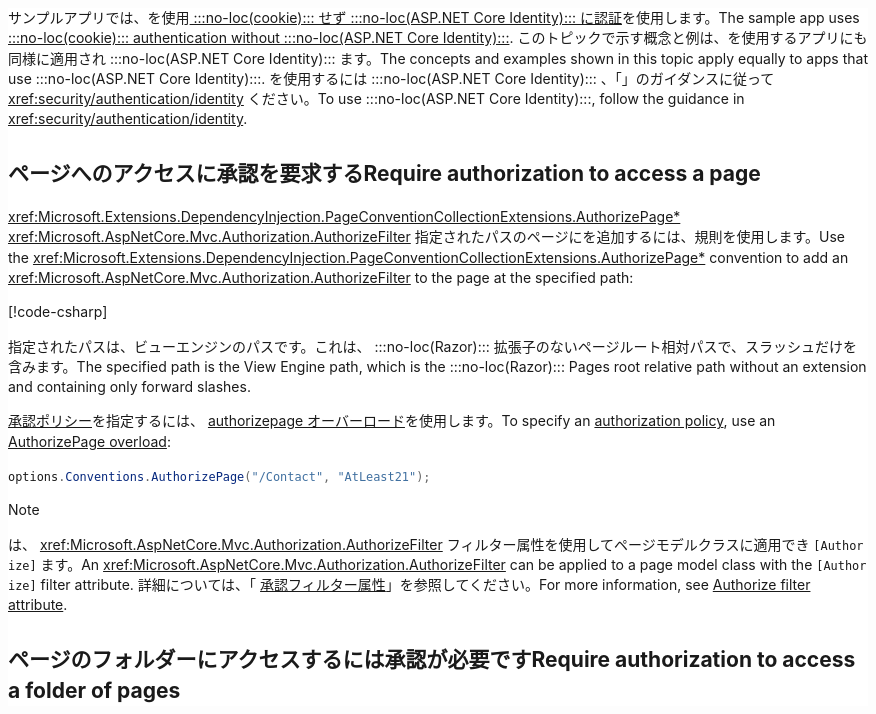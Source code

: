 <span data-ttu-id="02914-108">サンプルアプリでは、を使用[ :::no-loc(cookie)::: せず :::no-loc(ASP.NET Core Identity)::: に認証](xref:security/authentication/:::no-loc(cookie):::)を使用します。</span><span class="sxs-lookup"><span data-stu-id="02914-108">The sample app uses [:::no-loc(cookie)::: authentication without :::no-loc(ASP.NET Core Identity):::](xref:security/authentication/:::no-loc(cookie):::).</span></span> <span data-ttu-id="02914-109">このトピックで示す概念と例は、を使用するアプリにも同様に適用され :::no-loc(ASP.NET Core Identity)::: ます。</span><span class="sxs-lookup"><span data-stu-id="02914-109">The concepts and examples shown in this topic apply equally to apps that use :::no-loc(ASP.NET Core Identity):::.</span></span> <span data-ttu-id="02914-110">を使用するには :::no-loc(ASP.NET Core Identity)::: 、「」のガイダンスに従って <xref:security/authentication/identity> ください。</span><span class="sxs-lookup"><span data-stu-id="02914-110">To use :::no-loc(ASP.NET Core Identity):::, follow the guidance in <xref:security/authentication/identity>.</span></span>

## <a name="require-authorization-to-access-a-page"></a><span data-ttu-id="02914-111">ページへのアクセスに承認を要求する</span><span class="sxs-lookup"><span data-stu-id="02914-111">Require authorization to access a page</span></span>

<span data-ttu-id="02914-112"><xref:Microsoft.Extensions.DependencyInjection.PageConventionCollectionExtensions.AuthorizePage*> <xref:Microsoft.AspNetCore.Mvc.Authorization.AuthorizeFilter> 指定されたパスのページにを追加するには、規則を使用します。</span><span class="sxs-lookup"><span data-stu-id="02914-112">Use the <xref:Microsoft.Extensions.DependencyInjection.PageConventionCollectionExtensions.AuthorizePage*> convention to add an <xref:Microsoft.AspNetCore.Mvc.Authorization.AuthorizeFilter> to the page at the specified path:</span></span>

[!code-csharp[](razor-pages-authorization/samples/3.x/AuthorizationSample/Startup.cs?name=snippet1&highlight=3)]

<span data-ttu-id="02914-113">指定されたパスは、ビューエンジンのパスです。これは、 :::no-loc(Razor)::: 拡張子のないページルート相対パスで、スラッシュだけを含みます。</span><span class="sxs-lookup"><span data-stu-id="02914-113">The specified path is the View Engine path, which is the :::no-loc(Razor)::: Pages root relative path without an extension and containing only forward slashes.</span></span>

<span data-ttu-id="02914-114">[承認ポリシー](xref:security/authorization/policies)を指定するには、 [authorizepage オーバーロード](xref:Microsoft.Extensions.DependencyInjection.PageConventionCollectionExtensions.AuthorizePage*)を使用します。</span><span class="sxs-lookup"><span data-stu-id="02914-114">To specify an [authorization policy](xref:security/authorization/policies), use an [AuthorizePage overload](xref:Microsoft.Extensions.DependencyInjection.PageConventionCollectionExtensions.AuthorizePage*):</span></span>

```csharp
options.Conventions.AuthorizePage("/Contact", "AtLeast21");
```

> [!NOTE]
> <span data-ttu-id="02914-115">は、 <xref:Microsoft.AspNetCore.Mvc.Authorization.AuthorizeFilter> フィルター属性を使用してページモデルクラスに適用でき `[Authorize]` ます。</span><span class="sxs-lookup"><span data-stu-id="02914-115">An <xref:Microsoft.AspNetCore.Mvc.Authorization.AuthorizeFilter> can be applied to a page model class with the `[Authorize]` filter attribute.</span></span> <span data-ttu-id="02914-116">詳細については、「 [承認フィルター属性](xref:razor-pages/filter#authorize-filter-attribute)」を参照してください。</span><span class="sxs-lookup"><span data-stu-id="02914-116">For more information, see [Authorize filter attribute](xref:razor-pages/filter#authorize-filter-attribute).</span></span>

## <a name="require-authorization-to-access-a-folder-of-pages"></a><span data-ttu-id="02914-117">ページのフォルダーにアクセスするには承認が必要です</span><span class="sxs-lookup"><span data-stu-id="02914-117">Require authorization to access a folder of pages</span></span>
